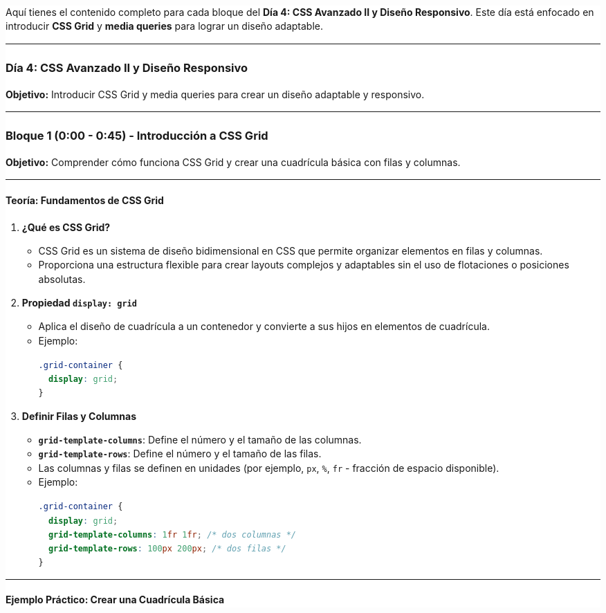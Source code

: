 Aquí tienes el contenido completo para cada bloque del **Día 4: CSS Avanzado II y Diseño Responsivo**. Este día está enfocado en introducir **CSS Grid** y **media queries** para lograr un diseño adaptable.

---

### **Día 4: CSS Avanzado II y Diseño Responsivo**

**Objetivo:** Introducir CSS Grid y media queries para crear un diseño adaptable y responsivo.

---

### **Bloque 1 (0:00 - 0:45) - Introducción a CSS Grid**

**Objetivo:** Comprender cómo funciona CSS Grid y crear una cuadrícula básica con filas y columnas.

---

#### **Teoría: Fundamentos de CSS Grid**

1. **¿Qué es CSS Grid?**

   - CSS Grid es un sistema de diseño bidimensional en CSS que permite organizar elementos en filas y columnas.
   - Proporciona una estructura flexible para crear layouts complejos y adaptables sin el uso de flotaciones o posiciones absolutas.

2. **Propiedad `display: grid`**

   - Aplica el diseño de cuadrícula a un contenedor y convierte a sus hijos en elementos de cuadrícula.
   - Ejemplo:
     ```css
     .grid-container {
       display: grid;
     }
     ```

3. **Definir Filas y Columnas**
   - **`grid-template-columns`**: Define el número y el tamaño de las columnas.
   - **`grid-template-rows`**: Define el número y el tamaño de las filas.
   - Las columnas y filas se definen en unidades (por ejemplo, `px`, `%`, `fr` - fracción de espacio disponible).
   - Ejemplo:
     ```css
     .grid-container {
       display: grid;
       grid-template-columns: 1fr 1fr; /* dos columnas */
       grid-template-rows: 100px 200px; /* dos filas */
     }
     ```

---

#### **Ejemplo Práctico: Crear una Cuadrícula Básica**
